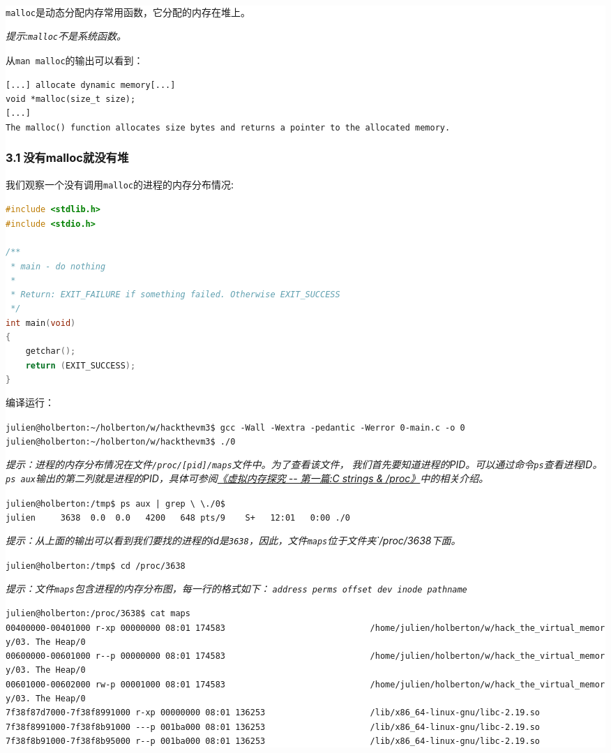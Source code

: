 `malloc`是动态分配内存常用函数，它分配的内存在堆上。

*提示:`malloc`不是系统函数。*

从`man malloc`的输出可以看到：

```
[...] allocate dynamic memory[...]
void *malloc(size_t size);
[...]
The malloc() function allocates size bytes and returns a pointer to the allocated memory.
```

### 3.1 没有malloc就没有堆 ###

我们观察一个没有调用`malloc`的进程的内存分布情况:

```c
#include <stdlib.h>
#include <stdio.h>

/**
 * main - do nothing
 *
 * Return: EXIT_FAILURE if something failed. Otherwise EXIT_SUCCESS
 */
int main(void)
{
    getchar();
    return (EXIT_SUCCESS);
}
```
编译运行：

```shell
julien@holberton:~/holberton/w/hackthevm3$ gcc -Wall -Wextra -pedantic -Werror 0-main.c -o 0
julien@holberton:~/holberton/w/hackthevm3$ ./0 
```

*提示：进程的内存分布情况在文件`/proc/[pid]/maps`文件中。为了查看该文件， 我们首先要知道进程的PID。可以通过命令`ps`查看进程ID。`ps aux`输出的第二列就是进程的PID，具体可参阅[《虚拟内存探究 -- 第一篇:C strings & /proc》](https://tech.coderhuo.tech/posts/Virtual_Memory_C_strings_proc/)中的相关介绍。*

```
julien@holberton:/tmp$ ps aux | grep \ \./0$
julien     3638  0.0  0.0   4200   648 pts/9    S+   12:01   0:00 ./0
```
*提示：从上面的输出可以看到我们要找的进程的id是`3638`，因此，文件`maps`位于文件夹`/proc/3638下面。*

```
julien@holberton:/tmp$ cd /proc/3638
```

*提示：文件`maps`包含进程的内存分布图，每一行的格式如下：
`address perms offset dev inode pathname`*

```
julien@holberton:/proc/3638$ cat maps
00400000-00401000 r-xp 00000000 08:01 174583                             /home/julien/holberton/w/hack_the_virtual_memory/03. The Heap/0
00600000-00601000 r--p 00000000 08:01 174583                             /home/julien/holberton/w/hack_the_virtual_memory/03. The Heap/0
00601000-00602000 rw-p 00001000 08:01 174583                             /home/julien/holberton/w/hack_the_virtual_memory/03. The Heap/0
7f38f87d7000-7f38f8991000 r-xp 00000000 08:01 136253                     /lib/x86_64-linux-gnu/libc-2.19.so
7f38f8991000-7f38f8b91000 ---p 001ba000 08:01 136253                     /lib/x86_64-linux-gnu/libc-2.19.so
7f38f8b91000-7f38f8b95000 r--p 001ba000 08:01 136253                     /lib/x86_64-linux-gnu/libc-2.19.so
```